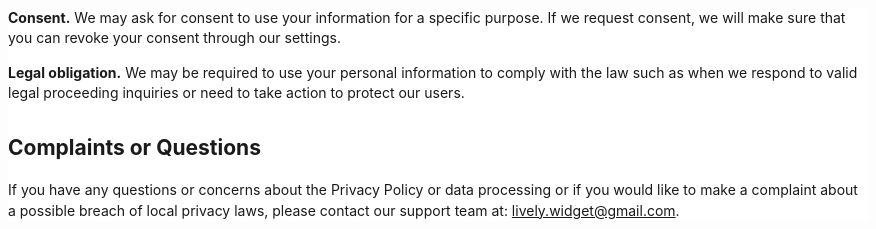 **Consent.** We may ask for consent to use your information for a specific purpose. If we request consent, we will make sure that you can revoke your consent through our settings.

**Legal obligation.** We may be required to use your personal information to comply with the law such as when we respond to valid legal proceeding inquiries or need to take action to protect our users.

<h2>Complaints or Questions</h2>

If you have any questions or concerns about the Privacy Policy or data processing or if you would like to make a complaint about a possible breach of local privacy laws, please contact our support team at: <a href="mailto:lively.widget@gmail.com">lively.widget@gmail.com</a>.